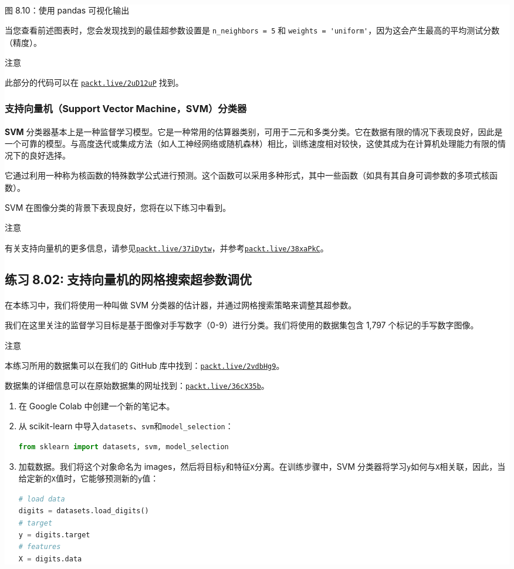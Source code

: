 图 8.10：使用 pandas 可视化输出

当您查看前述图表时，您会发现找到的最佳超参数设置是 `n_neighbors = 5` 和 `weights = 'uniform'`，因为这会产生最高的平均测试分数（精度）。

注意

此部分的代码可以在 [`packt.live/2uD12uP`](https://packt.live/2uD12uP) 找到。

### 支持向量机（Support Vector Machine，SVM）分类器

**SVM** 分类器基本上是一种监督学习模型。它是一种常用的估算器类别，可用于二元和多类分类。它在数据有限的情况下表现良好，因此是一个可靠的模型。与高度迭代或集成方法（如人工神经网络或随机森林）相比，训练速度相对较快，这使其成为在计算机处理能力有限的情况下的良好选择。

它通过利用一种称为核函数的特殊数学公式进行预测。这个函数可以采用多种形式，其中一些函数（如具有其自身可调参数的多项式核函数）。

SVM 在图像分类的背景下表现良好，您将在以下练习中看到。

注意

有关支持向量机的更多信息，请参见[`packt.live/37iDytw`](https://packt.live/37iDytw)，并参考[`packt.live/38xaPkC`](https://packt.live/38xaPkC)。

## 练习 8.02: 支持向量机的网格搜索超参数调优

在本练习中，我们将使用一种叫做 SVM 分类器的估计器，并通过网格搜索策略来调整其超参数。

我们在这里关注的监督学习目标是基于图像对手写数字（0-9）进行分类。我们将使用的数据集包含 1,797 个标记的手写数字图像。

注意

本练习所用的数据集可以在我们的 GitHub 库中找到：[`packt.live/2vdbHg9`](https://packt.live/2vdbHg9)。

数据集的详细信息可以在原始数据集的网址找到：[`packt.live/36cX35b`](https://packt.live/36cX35b)。

1.  在 Google Colab 中创建一个新的笔记本。

1.  从 scikit-learn 中导入`datasets`、`svm`和`model_selection`：

    ```py
    from sklearn import datasets, svm, model_selection
    ```

1.  加载数据。我们将这个对象命名为 images，然后将目标`y`和特征`X`分离。在训练步骤中，SVM 分类器将学习`y`如何与`X`相关联，因此，当给定新的`X`值时，它能够预测新的`y`值：

    ```py
    # load data
    digits = datasets.load_digits()
    # target
    y = digits.target
    # features
    X = digits.data
    ```
